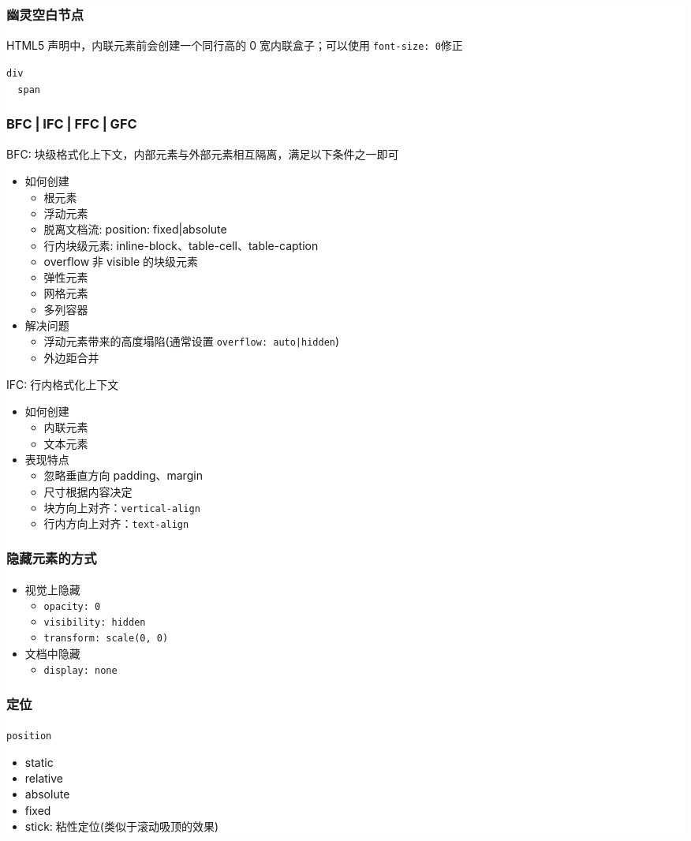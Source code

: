 ### 幽灵空白节点

HTML5 声明中，内联元素前会创建一个同行高的 0 宽内联盒子；可以使用 `font-size: 0`修正

```pug
div
  span
```

### BFC | IFC | FFC | GFC

BFC: 块级格式化上下文，内部元素与外部元素相互隔离，满足以下条件之一即可

- 如何创建
  - 根元素
  - 浮动元素
  - 脱离文档流: position: fixed|absolute
  - 行内块级元素: inline-block、table-cell、table-caption
  - overflow 非 visible 的块级元素
  - 弹性元素
  - 网格元素
  - 多列容器
- 解决问题
  - 浮动元素带来的高度塌陷(通常设置 `overflow: auto|hidden`)
  - 外边距合并

IFC: 行内格式化上下文

- 如何创建
  - 内联元素
  - 文本元素
- 表现特点
  - 忽略垂直方向 padding、margin
  - 尺寸根据内容决定
  - 块方向上对齐：`vertical-align`
  - 行内方向上对齐：`text-align`

### 隐藏元素的方式

- 视觉上隐藏
  - `opacity: 0`
  - `visibility: hidden`
  - `transform: scale(0, 0)`
- 文档中隐藏
  - `display: none`

### 定位

`position`

- static
- relative
- absolute
- fixed
- stick: 粘性定位(类似于滚动吸顶的效果)
